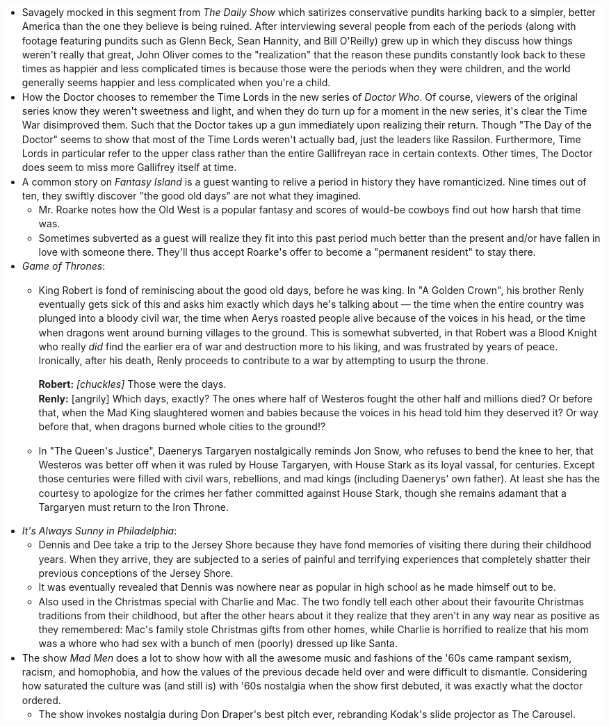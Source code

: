 -   Savagely mocked in this segment from _The Daily Show_ which satirizes conservative pundits harking back to a simpler, better America than the one they believe is being ruined. After interviewing several people from each of the periods (along with footage featuring pundits such as Glenn Beck, Sean Hannity, and Bill O'Reilly) grew up in which they discuss how things weren't really that great, John Oliver comes to the "realization" that the reason these pundits constantly look back to these times as happier and less complicated times is because those were the periods when they were children, and the world generally seems happier and less complicated when you're a child.
-   How the Doctor chooses to remember the Time Lords in the new series of _Doctor Who_. Of course, viewers of the original series know they weren't sweetness and light, and when they do turn up for a moment in the new series, it's clear the Time War disimproved them. Such that the Doctor takes up a gun immediately upon realizing their return. Though "The Day of the Doctor" seems to show that most of the Time Lords weren't actually bad, just the leaders like Rassilon. Furthermore, Time Lords in particular refer to the upper class rather than the entire Gallifreyan race in certain contexts. Other times, The Doctor does seem to miss more Gallifrey itself at time.
-   A common story on _Fantasy Island_ is a guest wanting to relive a period in history they have romanticized. Nine times out of ten, they swiftly discover "the good old days" are not what they imagined.
    -   Mr. Roarke notes how the Old West is a popular fantasy and scores of would-be cowboys find out how harsh that time was.
    -   Sometimes subverted as a guest will realize they fit into this past period much better than the present and/or have fallen in love with someone there. They'll thus accept Roarke's offer to become a "permanent resident" to stay there.
-   _Game of Thrones_:
    -   King Robert is fond of reminiscing about the good old days, before he was king. In "A Golden Crown", his brother Renly eventually gets sick of this and asks him exactly which days he's talking about — the time when the entire country was plunged into a bloody civil war, the time when Aerys roasted people alive because of the voices in his head, or the time when dragons went around burning villages to the ground. This is somewhat subverted, in that Robert was a Blood Knight who really _did_ find the earlier era of war and destruction more to his liking, and was frustrated by years of peace. Ironically, after his death, Renly proceeds to contribute to a war by attempting to usurp the throne.
        
        **Robert:** _\[chuckles\]_ Those were the days.  
        **Renly:** \[angrily\] Which days, exactly? The ones where half of Westeros fought the other half and millions died? Or before that, when the Mad King slaughtered women and babies because the voices in his head told him they deserved it? Or way before that, when dragons burned whole cities to the ground!?
        
    -   In "The Queen's Justice", Daenerys Targaryen nostalgically reminds Jon Snow, who refuses to bend the knee to her, that Westeros was better off when it was ruled by House Targaryen, with House Stark as its loyal vassal, for centuries. Except those centuries were filled with civil wars, rebellions, and mad kings (including Daenerys' own father). At least she has the courtesy to apologize for the crimes her father committed against House Stark, though she remains adamant that a Targaryen must return to the Iron Throne.
-   _It's Always Sunny in Philadelphia_:
    -   Dennis and Dee take a trip to the Jersey Shore because they have fond memories of visiting there during their childhood years. When they arrive, they are subjected to a series of painful and terrifying experiences that completely shatter their previous conceptions of the Jersey Shore.
    -   It was eventually revealed that Dennis was nowhere near as popular in high school as he made himself out to be.
    -   Also used in the Christmas special with Charlie and Mac. The two fondly tell each other about their favourite Christmas traditions from their childhood, but after the other hears about it they realize that they aren't in any way near as positive as they remembered: Mac's family stole Christmas gifts from other homes, while Charlie is horrified to realize that his mom was a whore who had sex with a bunch of men (poorly) dressed up like Santa.
-   The show _Mad Men_ does a lot to show how with all the awesome music and fashions of the '60s came rampant sexism, racism, and homophobia, and how the values of the previous decade held over and were difficult to dismantle. Considering how saturated the culture was (and still is) with '60s nostalgia when the show first debuted, it was exactly what the doctor ordered.
    -   The show invokes nostalgia during Don Draper's best pitch ever, rebranding Kodak's slide projector as The Carousel.